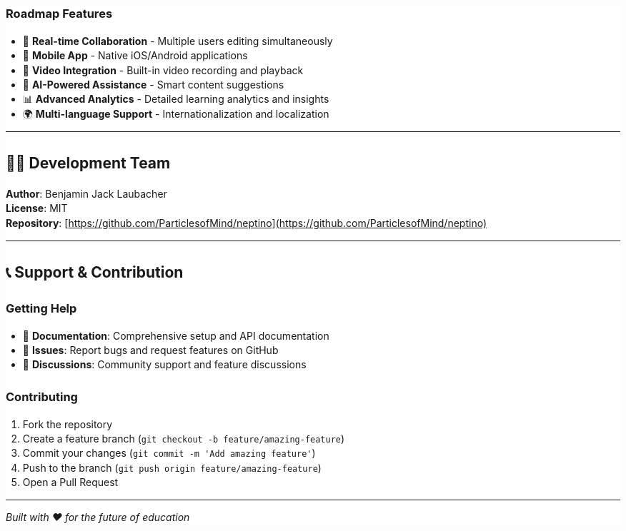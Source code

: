 ### **Roadmap Features**
- 🔄 **Real-time Collaboration** - Multiple users editing simultaneously
- 📱 **Mobile App** - Native iOS/Android applications
- 🎥 **Video Integration** - Built-in video recording and playback
- 🤖 **AI-Powered Assistance** - Smart content suggestions
- 📊 **Advanced Analytics** - Detailed learning analytics and insights
- 🌍 **Multi-language Support** - Internationalization and localization

---

## 👨‍💻 Development Team

**Author**: Benjamin Jack Laubacher  
**License**: MIT  
**Repository**: [https://github.com/ParticlesofMind/neptino](https://github.com/ParticlesofMind/neptino)

---

## 📞 Support & Contribution

### **Getting Help**
- 📖 **Documentation**: Comprehensive setup and API documentation
- 🐛 **Issues**: Report bugs and request features on GitHub
- 💬 **Discussions**: Community support and feature discussions

### **Contributing**
1. Fork the repository
2. Create a feature branch (`git checkout -b feature/amazing-feature`)
3. Commit your changes (`git commit -m 'Add amazing feature'`)
4. Push to the branch (`git push origin feature/amazing-feature`)
5. Open a Pull Request

---

*Built with ❤️ for the future of education*
